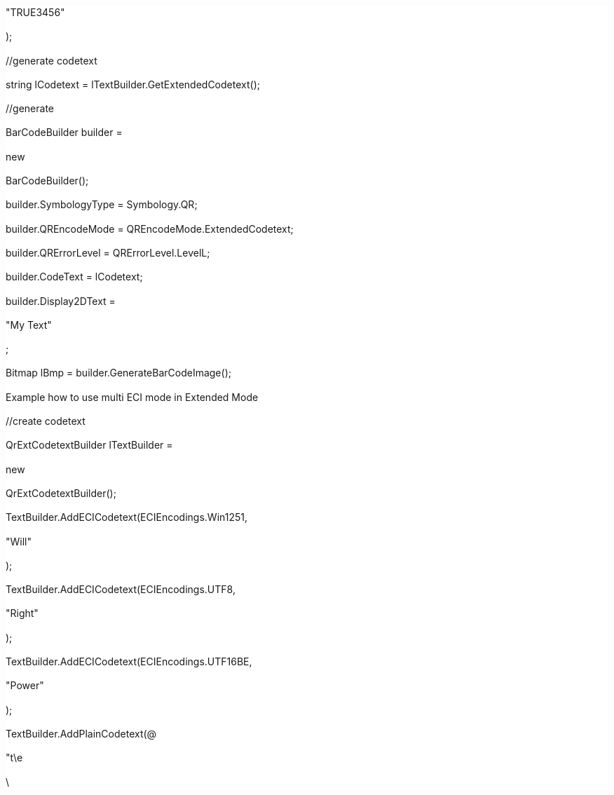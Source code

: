 "TRUE3456"

);

//generate codetext

string lCodetext = lTextBuilder.GetExtendedCodetext();

//generate

BarCodeBuilder builder =

new

BarCodeBuilder();

builder.SymbologyType = Symbology.QR;

builder.QREncodeMode = QREncodeMode.ExtendedCodetext;

builder.QRErrorLevel = QRErrorLevel.LevelL;

builder.CodeText = lCodetext;

builder.Display2DText =

"My Text"

;

Bitmap lBmp = builder.GenerateBarCodeImage();

Example how to use multi ECI mode in Extended Mode

//create codetext

QrExtCodetextBuilder lTextBuilder =

new

QrExtCodetextBuilder();

TextBuilder.AddECICodetext(ECIEncodings.Win1251,

"Will"

);

TextBuilder.AddECICodetext(ECIEncodings.UTF8,

"Right"

);

TextBuilder.AddECICodetext(ECIEncodings.UTF16BE,

"Power"

);

TextBuilder.AddPlainCodetext(@

"t\e

\\
